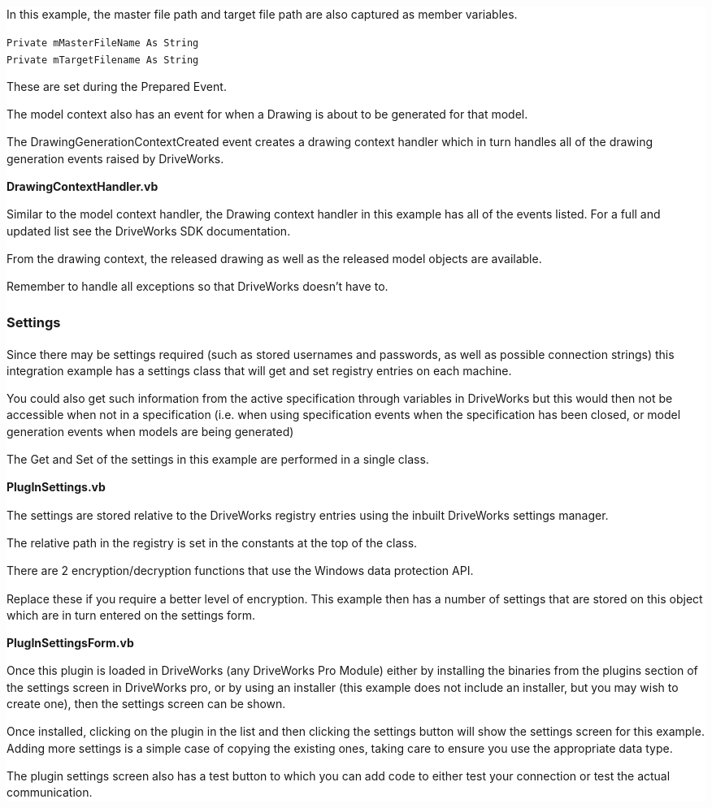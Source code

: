 In this example, the master file path and target file path are also captured as member variables.

    Private mMasterFileName As String
    Private mTargetFilename As String

These are set during the Prepared Event.

The model context also has an event for when a Drawing is about to be generated for that model.

The DrawingGenerationContextCreated event creates a drawing context handler which in turn handles all of the drawing generation events raised by DriveWorks.

**DrawingContextHandler.vb**

Similar to the model context handler, the Drawing context handler in this example has all of the events listed.  For a full and updated list see the DriveWorks SDK documentation.

From the drawing context, the released drawing as well as the released model objects are available.

Remember to handle all exceptions so that DriveWorks doesn’t have to.

### Settings

Since there may be settings required (such as stored usernames and passwords, as well as possible connection strings) this integration example has a settings class that will get and set registry entries on each machine.

You could also get such information from the active specification through variables in DriveWorks but this would then not be accessible when not in a specification (i.e. when using specification events when the specification has been closed, or model generation events when models are being generated)

The Get and Set of the settings in this example are performed in a single class.

**PlugInSettings.vb**

The settings are stored relative to the DriveWorks registry entries using the inbuilt DriveWorks settings manager.

The relative path in the registry is set in the constants at the top of the class.

There are 2 encryption/decryption functions that use the Windows data protection API.

Replace these if you require a better level of encryption.
This example then has a number of settings that are stored on this object which are in turn entered on the settings form.

**PlugInSettingsForm.vb**

Once this plugin is loaded in DriveWorks (any DriveWorks Pro Module) either by installing the binaries from the plugins section of the settings screen in DriveWorks pro, or by using an installer (this example does not include an installer, but you may wish to create one), then the settings screen can be shown.

Once installed, clicking on the plugin in the list and then clicking the settings button will show the settings screen for this example. 
Adding more settings is a simple case of copying the existing ones, taking care to ensure you use the appropriate data type.

The plugin settings screen also has a test button to which you can add code to either test your connection or test the actual communication.
